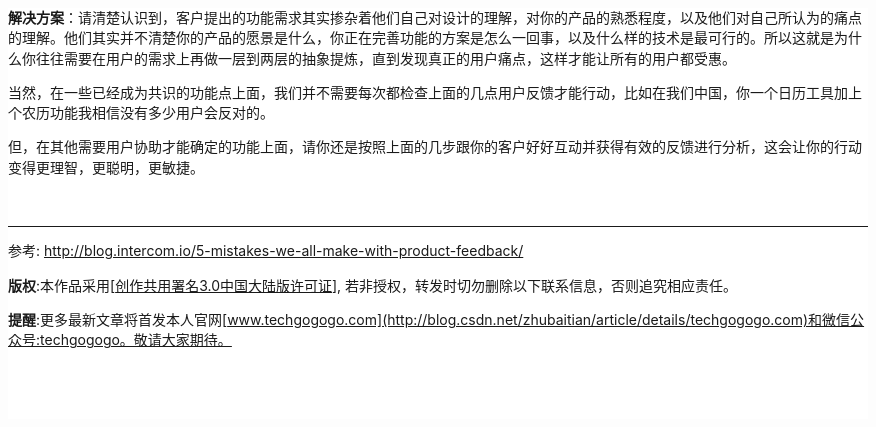 **解决方案**：请清楚认识到，客户提出的功能需求其实掺杂着他们自己对设计的理解，对你的产品的熟悉程度，以及他们对自己所认为的痛点的理解。他们其实并不清楚你的产品的愿景是什么，你正在完善功能的方案是怎么一回事，以及什么样的技术是最可行的。所以这就是为什么你往往需要在用户的需求上再做一层到两层的抽象提炼，直到发现真正的用户痛点，这样才能让所有的用户都受惠。

当然，在一些已经成为共识的功能点上面，我们并不需要每次都检查上面的几点用户反馈才能行动，比如在我们中国，你一个日历工具加上个农历功能我相信没有多少用户会反对的。

但，在其他需要用户协助才能确定的功能上面，请你还是按照上面的几步跟你的客户好好互动并获得有效的反馈进行分析，这会让你的行动变得更理智，更聪明，更敏捷。

&nbsp;

* * *

参考: http://blog.intercom.io/5-mistakes-we-all-make-with-product-feedback/

**版权**:本作品采用[<span style="color: #993300;">[创作共用署名3.0中国大陆版许可证](http://creativecommons.org/licenses/by/3.0/cn/)</span>], 若非授权，转发时切勿删除以下联系信息，否则追究相应责任。

**提醒**:更多最新文章将首发本人官网[www.techgogogo.com](http://blog.csdn.net/zhubaitian/article/details/techgogogo.com)和微信公众号:techgogogo。敬请大家期待。

&nbsp;

&nbsp;

</article></section></div>